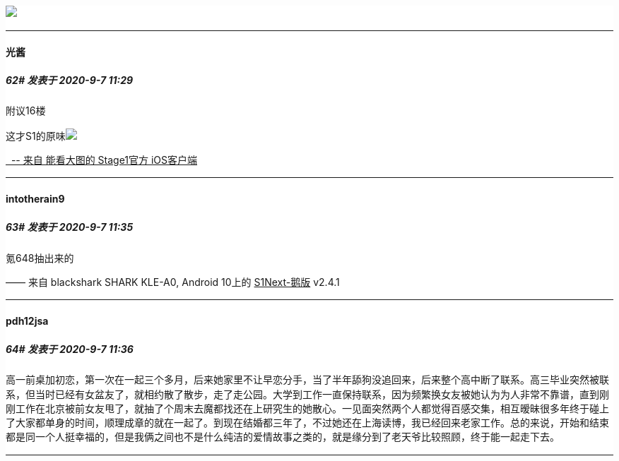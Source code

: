 

<img src="https://static.saraba1st.com/image/smiley/animal2017/006.png" referrerpolicy="no-referrer">







-----

####  光酱  
##### 62#       发表于 2020-9-7 11:29




附议16楼

这才S1的原味<img src="https://static.saraba1st.com/image/smiley/face2017/125.png" referrerpolicy="no-referrer">

[  -- 来自 能看大图的 Stage1官方 iOS客户端](https://itunes.apple.com/fi/app/saraba1st/id1221237470?mt=8)







-----

####  intotherain9  
##### 63#       发表于 2020-9-7 11:35




氪648抽出来的

—— 来自 blackshark SHARK KLE-A0, Android 10上的 [S1Next-鹅版](https://github.com/ykrank/S1-Next/releases) v2.4.1







-----

####  pdh12jsa  
##### 64#       发表于 2020-9-7 11:36




高一前桌加初恋，第一次在一起三个多月，后来她家里不让早恋分手，当了半年舔狗没追回来，后来整个高中断了联系。高三毕业突然被联系，但当时已经有女盆友了，就相约散了散步，走了走公园。大学到工作一直保持联系，因为频繁换女友被她认为为人非常不靠谱，直到刚刚工作在北京被前女友甩了，就抽了个周末去魔都找还在上研究生的她散心。一见面突然两个人都觉得百感交集，相互暧昧很多年终于碰上了大家都单身的时间，顺理成章的就在一起了。到现在结婚都三年了，不过她还在上海读博，我已经回来老家工作。总的来说，开始和结束都是同一个人挺幸福的，但是我俩之间也不是什么纯洁的爱情故事之类的，就是缘分到了老天爷比较照顾，终于能一起走下去。







-----
